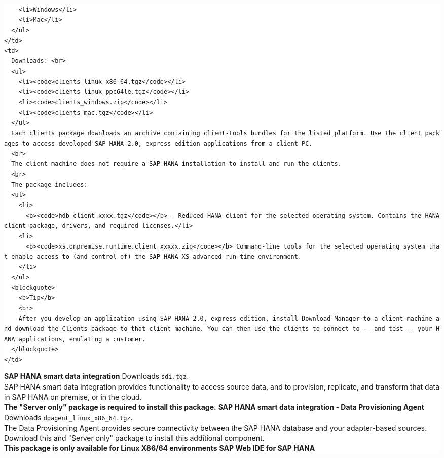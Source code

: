         <li>Windows</li>
        <li>Mac</li>
      </ul>
    </td>
    <td>
      Downloads: <br>
      <ul>
        <li><code>clients_linux_x86_64.tgz</code></li>
        <li><code>clients_linux_ppc64le.tgz</code></li>
        <li><code>clients_windows.zip</code></li>
        <li><code>clients_mac.tgz</code></li>
      </ul>
      Each clients package downloads an archive containing client-tools bundles for the listed platform. Use the client packages to access developed SAP HANA 2.0, express edition applications from a client PC.
      <br>
      The client machine does not require a SAP HANA installation to install and run the clients.
      <br>
      The package includes:
      <ul>
        <li>
          <b><code>hdb_client_xxxx.tgz</code></b> - Reduced HANA client for the selected operating system. Contains the HANA client package, drivers, and required licenses.</li>
        <li>
          <b><code>xs.onpremise.runtime.client_xxxxx.zip</code></b> Command-line tools for the selected operating system that enable access to (and control of) the SAP HANA XS advanced run-time environment.
        </li>
      </ul>
      <blockquote>
        <b>Tip</b>
        <br>
        After you develop an application using SAP HANA 2.0, express edition, install Download Manager to a client machine and download the Clients package to that client machine. You can then use the clients to connect to -- and test -- your HANA applications, emulating a customer.
      </blockquote>
    </td>
  </tr>
  <tr>
    <td><b>SAP HANA smart data integration</b></td>
    <td>
      Downloads <code>sdi.tgz</code>.
      <br>
      SAP HANA smart data integration provides functionality to access source data, and to provision, replicate, and transform that data in SAP HANA on premise, or in the cloud.
      <br>
      <b>The "Server only" package is required to install this package.</b>
    </td>
  </tr>
  <tr>
    <td><b>SAP HANA smart data integration - Data Provisioning Agent</b></td>
    <td>
      Downloads <code>dpagent_linux_x86_64.tgz</code>.
      <br>
      The Data Provisioning Agent provides secure connectivity between the SAP HANA database and your adapter-based sources.
      <br>
      Download this and "Server only" package to install this additional component.
      <br>
      <b>This package is only available for Linux X86/64 environments</b>
    </td>
  </tr>
  <tr>
    <td><b>SAP Web IDE for SAP HANA</b></td>
    <td>